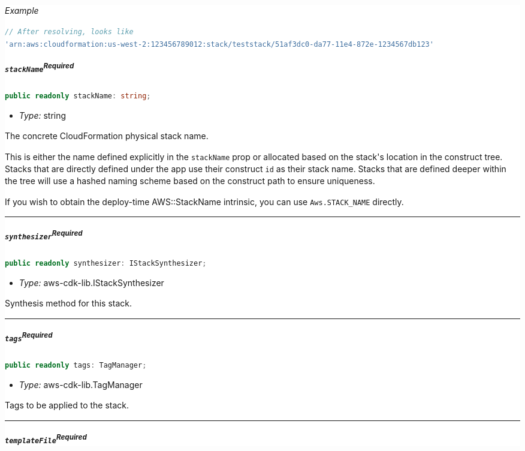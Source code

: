 *Example*

```typescript
// After resolving, looks like
'arn:aws:cloudformation:us-west-2:123456789012:stack/teststack/51af3dc0-da77-11e4-872e-1234567db123'
```


##### `stackName`<sup>Required</sup> <a name="stackName" id="@cloudparing/aws-cdk-lib.CurStack.property.stackName"></a>

```typescript
public readonly stackName: string;
```

- *Type:* string

The concrete CloudFormation physical stack name.

This is either the name defined explicitly in the `stackName` prop or
allocated based on the stack's location in the construct tree. Stacks that
are directly defined under the app use their construct `id` as their stack
name. Stacks that are defined deeper within the tree will use a hashed naming
scheme based on the construct path to ensure uniqueness.

If you wish to obtain the deploy-time AWS::StackName intrinsic,
you can use `Aws.STACK_NAME` directly.

---

##### `synthesizer`<sup>Required</sup> <a name="synthesizer" id="@cloudparing/aws-cdk-lib.CurStack.property.synthesizer"></a>

```typescript
public readonly synthesizer: IStackSynthesizer;
```

- *Type:* aws-cdk-lib.IStackSynthesizer

Synthesis method for this stack.

---

##### `tags`<sup>Required</sup> <a name="tags" id="@cloudparing/aws-cdk-lib.CurStack.property.tags"></a>

```typescript
public readonly tags: TagManager;
```

- *Type:* aws-cdk-lib.TagManager

Tags to be applied to the stack.

---

##### `templateFile`<sup>Required</sup> <a name="templateFile" id="@cloudparing/aws-cdk-lib.CurStack.property.templateFile"></a>
